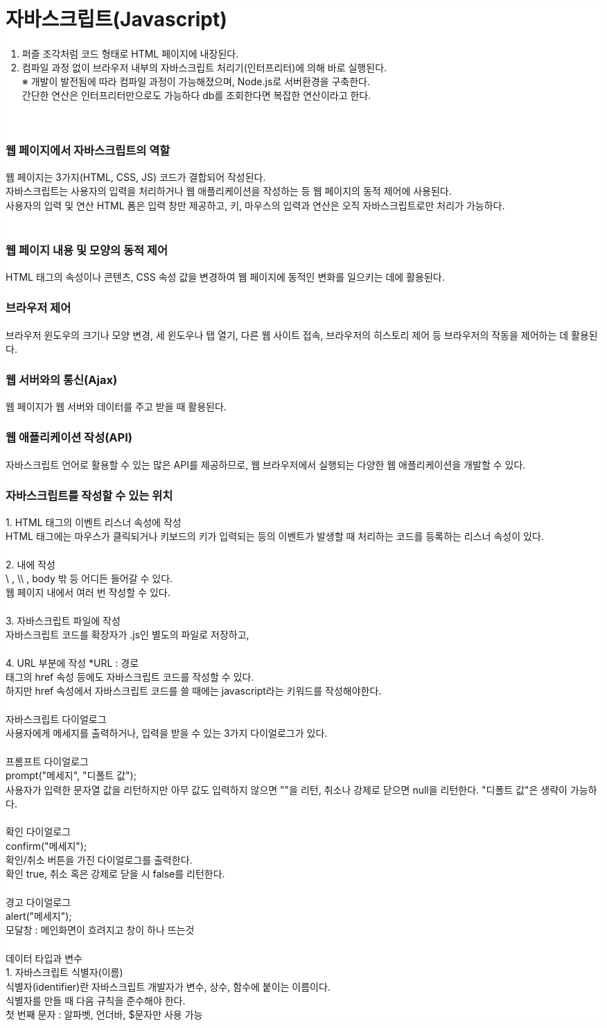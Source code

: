 # 자바스크립트(Javascript)<br>
1. 퍼즐 조각처럼 코드 형태로 HTML 페이지에 내장된다.<br>
2. 컴파일 과정 없이 브라우저 내부의 자바스크립트 처리기(인터프리터)에 의해 바로 실행된다.<br>
※ 개발이 발전됨에 따라 컴파일 과정이 가능해졌으며, Node.js로 서버환경을 구축한다.<br>
간단한 연산은 인터프리터만으로도 가능하다 db를 조회한다면 복잡한 연산이라고 한다.<br>
<br>
<h3>웹 페이지에서 자바스크립트의 역할</h3>
웹 페이지는 3가지(HTML, CSS, JS) 코드가 결합되어 작성된다.<br>
자바스크립트는 사용자의 입력을 처리하거나 웹 애플리케이션을 작성하는 등 웹 페이지의 동적 제어에 사용된다.<br>
사용자의 입력 및 연산 HTML 폼은 입력 창만 제공하고, 키, 마우스의 입력과 연산은 오직 자바스크립트로만 처리가 가능하다.<br>
<br>
<h3>웹 페이지 내용 및 모양의 동적 제어</h3>
HTML 태그의 속성이나 콘텐츠, CSS 속성 값을 변경하여
웹 페이지에 동적인 변화를 일으키는 데에 활용된다.
<br>
<h3>브라우저 제어</h3>
브라우저 윈도우의 크기나 모양 변경, 세 윈도우나 탭 열기, 다른 웹 사이트 접속,
브라우저의 히스토리 제어 등 브라우저의 작동을 제어하는 데 활용된다.
<br>
<h3>웹 서버와의 통신(Ajax)</h3>
웹 페이지가 웹 서버와 데이터를 주고 받을 때 활용된다.
<br>
<h3>웹 애플리케이션 작성(API)</h3>
자바스크립트 언어로 활용할 수 있는 많은 API를 제공하므로,
웹 브라우저에서 실행되는 다양한 웹 애플리케이션을 개발할 수 있다.
<br>
<h3>자바스크립트를 작성할 수 있는 위치</h3>
1. HTML 태그의 이벤트 리스너 속성에 작성<br>
  HTML 태그에는 마우스가 클릭되거나 키보드의 키가 입력되는 등의 이벤트가 발생할 때 처리하는 코드를 등록하는 리스너 속성이 있다.<br>
<br>
2. <script></script> 내에 작성<br>
<head>\</head> , \<body>\</body> , body 밖 등 어디든 들어갈 수 있다.<br>
웹 페이지 내에서 여러 번 작성할 수 있다.<br>
<br>
3. 자바스크립트 파일에 작성<br>
자바스크립트 코드를 확장자가 .js인 별도의 파일로 저장하고, <script src = ".js경로"></script><br>
<br>
4. URL 부분에 작성 *URL : 경로<br>
<a>태그의 href 속성 등에도 자바스크립트 코드를 작성할 수 있다.<br>
하지만 href 속성에서 자바스크립트 코드를 쓸 때에는 javascript라는 키워드를 작성해야한다.<br>
<br>
자바스크립트 다이얼로그<br>
사용자에게 메세지를 출력하거나, 입력을 받을 수 있는 3가지 다이얼로그가 있다.<br>
<br>
프롬프트 다이얼로그<br>
prompt("메세지", "디폴트 값");<br>
사용자가 입력한 문자열 값을 리턴하지만 아무 값도 입력하지 않으면 ""을 리턴, 취소나 강제로 닫으면 null을 리턴한다. "디폴트 값"은 생략이 가능하다.<br>
<br>
확인 다이얼로그<br>
confirm("메세지");<br>
확인/취소 버튼을 가진 다이얼로그를 출력한다.<br>
확인 true, 취소 혹은 강제로 닫을 시 false를 리턴한다.<br>
<br>
경고 다이얼로그<br>
alert("메세지");<br>
모달창 : 메인화면이 흐려지고 창이 하나 뜨는것<br>
<br>
데이터 타입과 변수<br>
1. 자바스크립트 식별자(이름)<br>
식별자(identifier)란 자바스크립트 개발자가 변수, 상수, 함수에 붙이는 이름이다.<br>
식별자를 만들 때 다음 규칙을 준수해야 한다.<br>
첫 번째 문자 : 알파벳, 언더바, $문자만 사용 가능<br>